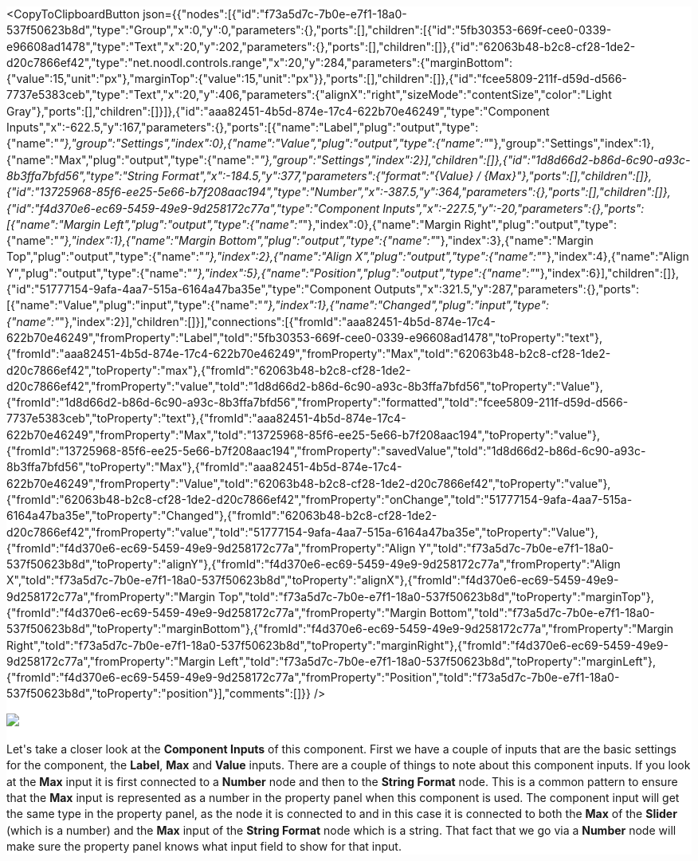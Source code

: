 <CopyToClipboardButton json={{"nodes":[{"id":"f73a5d7c-7b0e-e7f1-18a0-537f50623b8d","type":"Group","x":0,"y":0,"parameters":{},"ports":[],"children":[{"id":"5fb30353-669f-cee0-0339-e96608ad1478","type":"Text","x":20,"y":202,"parameters":{},"ports":[],"children":[]},{"id":"62063b48-b2c8-cf28-1de2-d20c7866ef42","type":"net.noodl.controls.range","x":20,"y":284,"parameters":{"marginBottom":{"value":15,"unit":"px"},"marginTop":{"value":15,"unit":"px"}},"ports":[],"children":[]},{"id":"fcee5809-211f-d59d-d566-7737e5383ceb","type":"Text","x":20,"y":406,"parameters":{"alignX":"right","sizeMode":"contentSize","color":"Light Gray"},"ports":[],"children":[]}]},{"id":"aaa82451-4b5d-874e-17c4-622b70e46249","type":"Component Inputs","x":-622.5,"y":167,"parameters":{},"ports":[{"name":"Label","plug":"output","type":{"name":"*"},"group":"Settings","index":0},{"name":"Value","plug":"output","type":{"name":"*"},"group":"Settings","index":1},{"name":"Max","plug":"output","type":{"name":"*"},"group":"Settings","index":2}],"children":[]},{"id":"1d8d66d2-b86d-6c90-a93c-8b3ffa7bfd56","type":"String Format","x":-184.5,"y":377,"parameters":{"format":"{Value} / {Max}"},"ports":[],"children":[]},{"id":"13725968-85f6-ee25-5e66-b7f208aac194","type":"Number","x":-387.5,"y":364,"parameters":{},"ports":[],"children":[]},{"id":"f4d370e6-ec69-5459-49e9-9d258172c77a","type":"Component Inputs","x":-227.5,"y":-20,"parameters":{},"ports":[{"name":"Margin Left","plug":"output","type":{"name":"*"},"index":0},{"name":"Margin Right","plug":"output","type":{"name":"*"},"index":1},{"name":"Margin Bottom","plug":"output","type":{"name":"*"},"index":3},{"name":"Margin Top","plug":"output","type":{"name":"*"},"index":2},{"name":"Align X","plug":"output","type":{"name":"*"},"index":4},{"name":"Align Y","plug":"output","type":{"name":"*"},"index":5},{"name":"Position","plug":"output","type":{"name":"*"},"index":6}],"children":[]},{"id":"51777154-9afa-4aa7-515a-6164a47ba35e","type":"Component Outputs","x":321.5,"y":287,"parameters":{},"ports":[{"name":"Value","plug":"input","type":{"name":"*"},"index":1},{"name":"Changed","plug":"input","type":{"name":"*"},"index":2}],"children":[]}],"connections":[{"fromId":"aaa82451-4b5d-874e-17c4-622b70e46249","fromProperty":"Label","toId":"5fb30353-669f-cee0-0339-e96608ad1478","toProperty":"text"},{"fromId":"aaa82451-4b5d-874e-17c4-622b70e46249","fromProperty":"Max","toId":"62063b48-b2c8-cf28-1de2-d20c7866ef42","toProperty":"max"},{"fromId":"62063b48-b2c8-cf28-1de2-d20c7866ef42","fromProperty":"value","toId":"1d8d66d2-b86d-6c90-a93c-8b3ffa7bfd56","toProperty":"Value"},{"fromId":"1d8d66d2-b86d-6c90-a93c-8b3ffa7bfd56","fromProperty":"formatted","toId":"fcee5809-211f-d59d-d566-7737e5383ceb","toProperty":"text"},{"fromId":"aaa82451-4b5d-874e-17c4-622b70e46249","fromProperty":"Max","toId":"13725968-85f6-ee25-5e66-b7f208aac194","toProperty":"value"},{"fromId":"13725968-85f6-ee25-5e66-b7f208aac194","fromProperty":"savedValue","toId":"1d8d66d2-b86d-6c90-a93c-8b3ffa7bfd56","toProperty":"Max"},{"fromId":"aaa82451-4b5d-874e-17c4-622b70e46249","fromProperty":"Value","toId":"62063b48-b2c8-cf28-1de2-d20c7866ef42","toProperty":"value"},{"fromId":"62063b48-b2c8-cf28-1de2-d20c7866ef42","fromProperty":"onChange","toId":"51777154-9afa-4aa7-515a-6164a47ba35e","toProperty":"Changed"},{"fromId":"62063b48-b2c8-cf28-1de2-d20c7866ef42","fromProperty":"value","toId":"51777154-9afa-4aa7-515a-6164a47ba35e","toProperty":"Value"},{"fromId":"f4d370e6-ec69-5459-49e9-9d258172c77a","fromProperty":"Align Y","toId":"f73a5d7c-7b0e-e7f1-18a0-537f50623b8d","toProperty":"alignY"},{"fromId":"f4d370e6-ec69-5459-49e9-9d258172c77a","fromProperty":"Align X","toId":"f73a5d7c-7b0e-e7f1-18a0-537f50623b8d","toProperty":"alignX"},{"fromId":"f4d370e6-ec69-5459-49e9-9d258172c77a","fromProperty":"Margin Top","toId":"f73a5d7c-7b0e-e7f1-18a0-537f50623b8d","toProperty":"marginTop"},{"fromId":"f4d370e6-ec69-5459-49e9-9d258172c77a","fromProperty":"Margin Bottom","toId":"f73a5d7c-7b0e-e7f1-18a0-537f50623b8d","toProperty":"marginBottom"},{"fromId":"f4d370e6-ec69-5459-49e9-9d258172c77a","fromProperty":"Margin Right","toId":"f73a5d7c-7b0e-e7f1-18a0-537f50623b8d","toProperty":"marginRight"},{"fromId":"f4d370e6-ec69-5459-49e9-9d258172c77a","fromProperty":"Margin Left","toId":"f73a5d7c-7b0e-e7f1-18a0-537f50623b8d","toProperty":"marginLeft"},{"fromId":"f4d370e6-ec69-5459-49e9-9d258172c77a","fromProperty":"Position","toId":"f73a5d7c-7b0e-e7f1-18a0-537f50623b8d","toProperty":"position"}],"comments":[]}} />

![](/docs/guides/business-logic/custom-ui-components/slider-with-label-nodes.png)

</div>

Let's take a closer look at the **Component Inputs** of this component. First we have a couple of inputs that are the basic settings for the component, the **Label**, **Max** and **Value** inputs. There are a couple of things to note about this component inputs. If you look at the **Max** input it is first connected to a **Number** node and then to the **String Format** node. This is a common pattern to ensure that the **Max** input is represented as a number in the property panel when this component is used. The component input will get the same type in the property panel, as the node it is connected to and in this case it is connected to both the **Max** of the **Slider** (which is a number) and the **Max** input of the **String Format** node which is a string. That fact that we go via a **Number** node will make sure the property panel knows what input field to show for that input.
